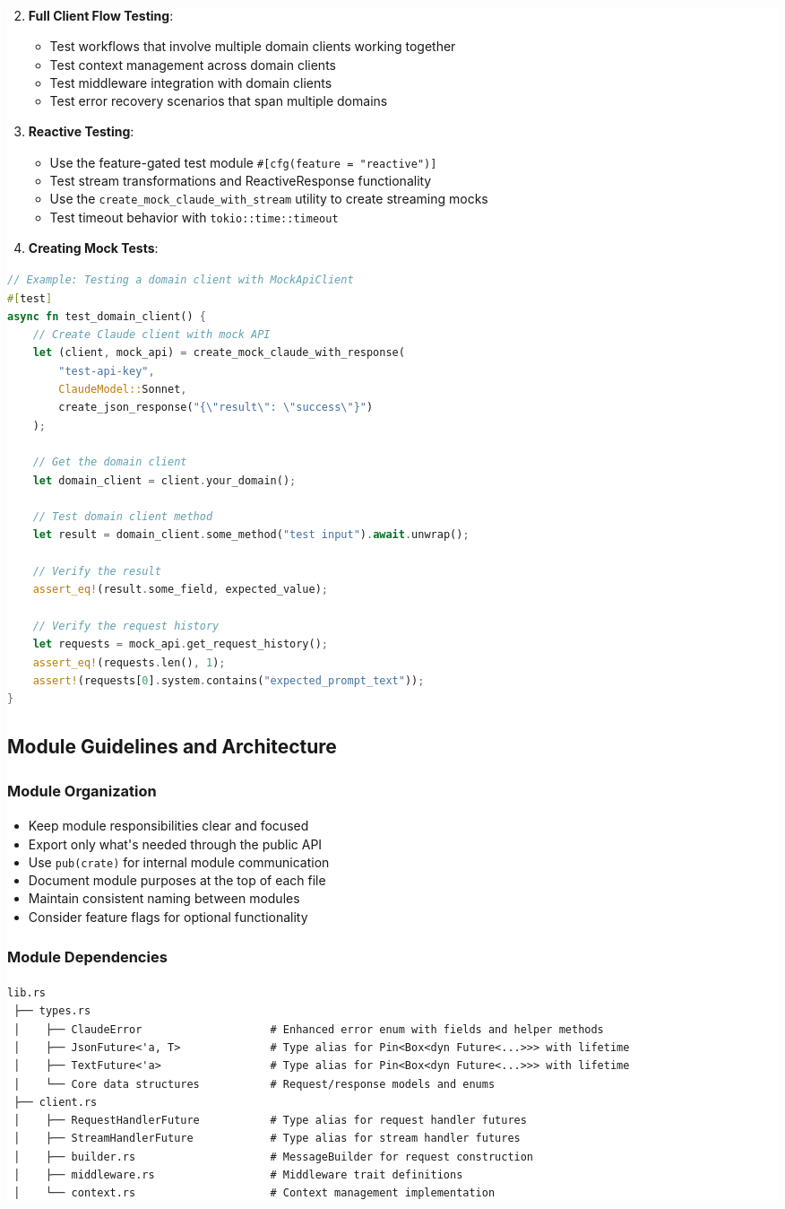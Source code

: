 2. **Full Client Flow Testing**:
   - Test workflows that involve multiple domain clients working together
   - Test context management across domain clients
   - Test middleware integration with domain clients
   - Test error recovery scenarios that span multiple domains

3. **Reactive Testing**:
   - Use the feature-gated test module `#[cfg(feature = "reactive")]`
   - Test stream transformations and ReactiveResponse functionality
   - Use the `create_mock_claude_with_stream` utility to create streaming mocks
   - Test timeout behavior with `tokio::time::timeout`

4. **Creating Mock Tests**:
```rust
// Example: Testing a domain client with MockApiClient
#[test]
async fn test_domain_client() {
    // Create Claude client with mock API
    let (client, mock_api) = create_mock_claude_with_response(
        "test-api-key",
        ClaudeModel::Sonnet,
        create_json_response("{\"result\": \"success\"}")
    );
        
    // Get the domain client
    let domain_client = client.your_domain();
    
    // Test domain client method
    let result = domain_client.some_method("test input").await.unwrap();
    
    // Verify the result
    assert_eq!(result.some_field, expected_value);
    
    // Verify the request history
    let requests = mock_api.get_request_history();
    assert_eq!(requests.len(), 1);
    assert!(requests[0].system.contains("expected_prompt_text"));
}
```

## Module Guidelines and Architecture

### Module Organization
- Keep module responsibilities clear and focused
- Export only what's needed through the public API
- Use `pub(crate)` for internal module communication
- Document module purposes at the top of each file
- Maintain consistent naming between modules
- Consider feature flags for optional functionality

### Module Dependencies
```
lib.rs
 ├── types.rs
 │    ├── ClaudeError                    # Enhanced error enum with fields and helper methods
 │    ├── JsonFuture<'a, T>              # Type alias for Pin<Box<dyn Future<...>>> with lifetime
 │    ├── TextFuture<'a>                 # Type alias for Pin<Box<dyn Future<...>>> with lifetime
 │    └── Core data structures           # Request/response models and enums
 ├── client.rs
 │    ├── RequestHandlerFuture           # Type alias for request handler futures
 │    ├── StreamHandlerFuture            # Type alias for stream handler futures
 │    ├── builder.rs                     # MessageBuilder for request construction
 │    ├── middleware.rs                  # Middleware trait definitions
 │    └── context.rs                     # Context management implementation
```